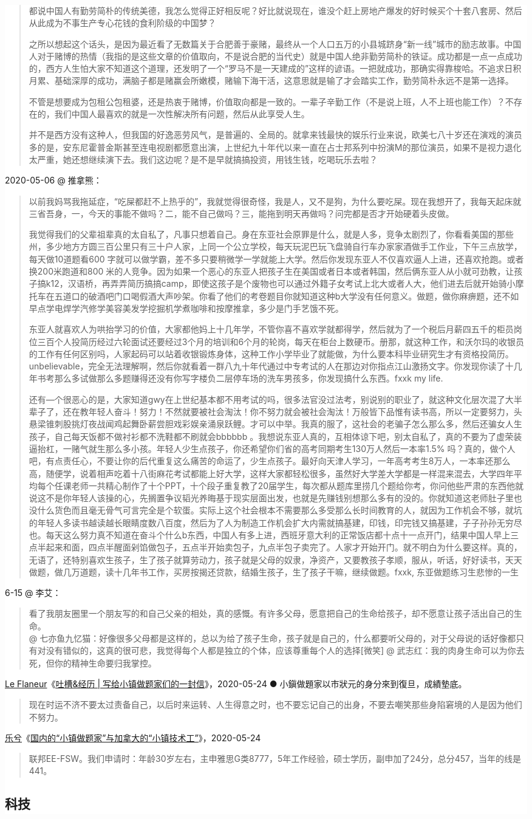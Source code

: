> 都说中国人有勤劳简朴的传统美德，我怎么觉得正好相反呢？好比就说现在，谁没个赶上房地产爆发的好时候买个十套八套房、然后从此成为不事生产专心花钱的食利阶级的中国梦？
>
> 之所以想起这个话头，是因为最近看了无数篇关于合肥善于豪赌，最终从一个人口五万的小县城跻身“新一线”城市的励志故事。中国人对于赌博的热情（我指的是这些文章的价值取向，不是说合肥的当代史）就是中国人绝非勤劳简朴的铁证。成功都是一点一点成功的，西方人生怕大家不知道这个道理，还发明了一个“罗马不是一天建成的”这样的谚语。一把就成功，那确实得靠梭哈。不追求日积月累、基础深厚的成功，满脑子都是赌赢会所嫩模，赌输下海干活，这意思就是输了才会踏实工作，勤劳简朴永远不是第一选择。
>
> 不管是想要成为包租公包租婆，还是热衷于赌博，价值取向都是一致的。一辈子辛勤工作（不是说上班，人不上班也能工作）？不存在的，我们中国人最喜欢的就是一次性解决所有问题，然后从此享受人生。
>
> 并不是西方没有这种人，但我国的好逸恶劳风气，是普遍的、全局的。就拿来钱最快的娱乐行业来说，欧美七八十岁还在演戏的演员多的是，安东尼霍普金斯甚至连电视剧都愿意出演，上世纪九十年代以来一直在占士邦系列中扮演M的那位演员，如果不是视力退化太严重，她还想继续演下去。我们这边呢？是不是早就搞搞投资，用钱生钱，吃喝玩乐去啦？

2020-05-06 @ 推拿熊：

> 以前我妈骂我拖延症，“吃屎都赶不上热乎的”，我就觉得很奇怪，我是人，又不是狗，为什么要吃屎。现在我想开了，我每天起床就三省吾身，一，今天的事能不做吗？二，能不自己做吗？三，能拖到明天再做吗？问完都是否才开始硬着头皮做。
>
> 我觉得我们的父辈祖辈真的太自私了，凡事只想着自己。身在东亚社会原罪是什么，就是人多，竞争太剧烈了，你看看美国的那些州，多少地方方圆三百公里只有三十户人家，上同一个公立学校，每天玩泥巴玩飞盘骑自行车办家家酒做手工作业，下午三点放学，每天做10道题看600 字就可以做学霸，差不多只要稍微学一学就能上大学。然后你发现东亚人不仅喜欢逼人上进，还喜欢抢跑。或者换200米跑道和800 米的人竞争。因为如果一个恶心的东亚人把孩子生在美国或者日本或者韩国，然后俩东亚人从小就可劲教，让孩子搞k12，汉语桥，再弄弄简历搞搞camp，即使这孩子是个废物也可以通过外籍子女考试上北大或者人大，他们进去后就开始骑小摩托车在五道口的破酒吧门口喝假酒大声吵架。你看了他们的考卷题目你就知道这种b大学没有任何意义。做题，做你麻痹题，还不如早点学电焊学汽修学美容美发学挖掘机学煮咖啡和按摩推拿，多少是门手艺饿不死。
>
> 东亚人就喜欢人为哄抬学习的价值，大家都他妈上十几年学，不管你喜不喜欢学就都得学，然后就为了一个税后月薪四五千的柜员岗位三百个人投简历经过六轮面试还要经过3个月的培训和6个月的轮岗，每天在柜台上数硬币。册那，就这种工作，和沃尔玛的收银员的工作有任何区别吗，人家起码可以站着收银锻炼身体，这种工作小学毕业了就能做，为什么要本科毕业研究生才有资格投简历。unbelievable，完全无法理解啊，然后你就看着一群八九十年代通过中专考试的人在那边对你指点江山激扬文字。你发现你读了十几年书考那么多试做那么多题赚得还没有你写字楼负二层停车场的洗车男孩多，你发现搞什么东西。fxxk my life.
>
> 还有—个很恶心的是，大家知道gwy在上世纪基本都不用考试的吗，很多法官没过法考，别说别的职业了，就这种文化层次混了大半辈子了，还在教年轻人奋斗！努力！不然就要被社会淘汰！你不努力就会被社会淘汰！万般皆下品惟有读书高，所以一定要努力，头悬梁锥刺股挑灯夜战闻鸡起舞卧薪尝胆戏彩娱亲涌泉跃鲤。才可以中举。我真的服了，这社会的老骗子怎么那么多，然后还骗女人生孩子，自己每天饭都不做衬衫都不洗鞋都不刷就会bbbbbb 。我想说东亚人真的，互相体谅下吧，别太自私了，真的不要为了虚荣装逼抬杠，一赌气就生那么多小孩。年轻人少生点孩子，你还希望你们省的高考同期考生130万人然后一本率1.5% 吗？真的，做个人吧，有点责任心，不要让你的后代重复这么痛苦的命运了，少生点孩子。最好向天津人学习，一年高考考生8万人，一本率还那么高，随便学，说着相声吃着十八街麻花考试都能上好大学，这样大家都轻松很多，虽然好大学差大学都是一样混来混去，大学四年平均每个任课老师一共精心制作了十个PPT，十个段子重复教了20届学生，每次都从题库里捞几个题给你考，你问他些严肃的东西他就说这不是你年轻人该操的心，先搁置争议韬光养晦基于现实层面出发，也就是先赚钱别想那么多有的没的。你就知道这老师肚子里也没什么货色而且毫无骨气可言完全是个软蛋。实际上这个社会根本不需要那么多受那么长时间教育的人，就因为工作机会不够，就坑的年轻人多读书越读越长眼睛度数八百度，然后为了人为制造工作机会扩大内需就搞基建，印钱，印完钱又搞基建，子子孙孙无穷尽也。每天这么努力真不知道在奋斗个什么b东西，中国人有多上进，西班牙意大利的正常饭店都十点十一点开门，结果中国人早上三点半起来和面，四点半醒面剁馅做包子，五点半开始卖包子，九点半包子卖完了。人家才开始开门。就不明白为什么要这样。真的，无语了，还特别喜欢生孩子，生了孩子就算劳动力，孩子就是父母的奴隶，净资产，又要教孩子孝顺，服从，听话，好好读书，天天做题，做几万道题，读十几年书工作，买房按揭还贷款，结婚生孩子，生了孩子干嘛，继续做题。fxxk, 东亚做题练习生悲惨的一生

6-15 @ 李艾：

> 看了我朋友圈里一个朋友写的和自己父亲的相处，真的感慨。有许多父母，愿意把自己的生命给孩子，却不愿意让孩子活出自己的生命。   
> @ 七亦鱼九忆猫：好像很多父母都是这样的，总以为给了孩子生命，孩子就是自己的，什么都要听父母的，对于父母说的话好像都只有对没有错似的，这真的很可悲，我觉得每个人都是独立的个体，应该尊重每个人的选择[微笑]
> @ 武志红：我的肉身生命可以为你去死，但你的精神生命要归我掌控。

 [Le Flaneur](https://www.douban.com/people/alex_flaneur/)《[吐槽&经历 | 写给小镇做题家们的一封信](https://www.douban.com/group/topic/177140856/)》，2020-05-24 ● 小鎭做題家以市狀元的身分來到復旦，成績墊底。

> 现在时运不济不要太过责备自己，以后时来运转、人生得意之时，也不要忘记自己的出身，不要去嘲笑那些身陷窘境的人是因为他们不努力。

[乐兮](https://www.douban.com/people/167033082/)《[国内的“小镇做题家”与加拿大的“小镇技术工”](https://www.douban.com/note/763800259/)》，2020-05-24

> 联邦EE-FSW。我们申请时：年龄30岁左右，主申雅思G类8777，5年工作经验，硕士学历，副申加了24分，总分457，当年的线是441。

## 科技

